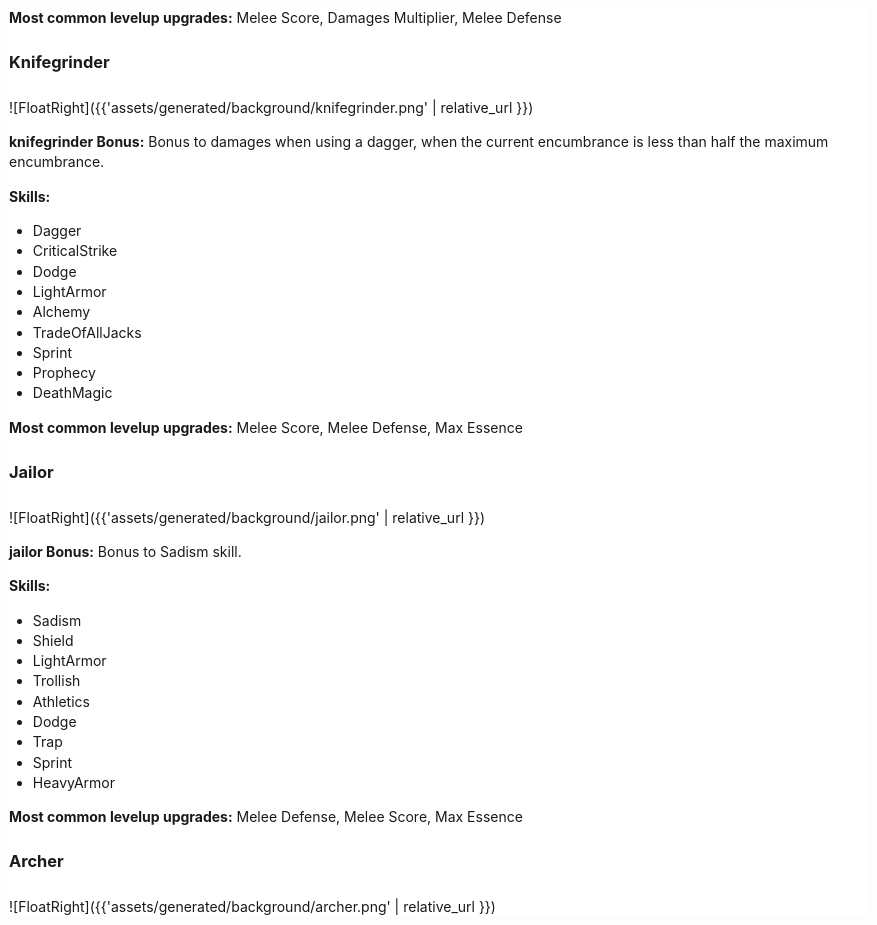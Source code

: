 **Most common levelup upgrades:**  Melee Score, Damages Multiplier, Melee Defense




### Knifegrinder
### <a name="knifegrinder"></a>
![FloatRight]({{'assets/generated/background/knifegrinder.png' | relative_url }})

**knifegrinder Bonus:** Bonus to damages when using a dagger, when the current encumbrance is less than half the maximum encumbrance.

**Skills:**
- Dagger
- CriticalStrike
- Dodge
- LightArmor
- Alchemy
- TradeOfAllJacks
- Sprint
- Prophecy
- DeathMagic

**Most common levelup upgrades:**  Melee Score, Melee Defense, Max Essence




### Jailor
### <a name="jailor"></a>
![FloatRight]({{'assets/generated/background/jailor.png' | relative_url }})

**jailor Bonus:** Bonus to Sadism skill.

**Skills:**
- Sadism
- Shield
- LightArmor
- Trollish
- Athletics
- Dodge
- Trap
- Sprint
- HeavyArmor

**Most common levelup upgrades:**  Melee Defense, Melee Score, Max Essence




### Archer
### <a name="archer"></a>
![FloatRight]({{'assets/generated/background/archer.png' | relative_url }})
